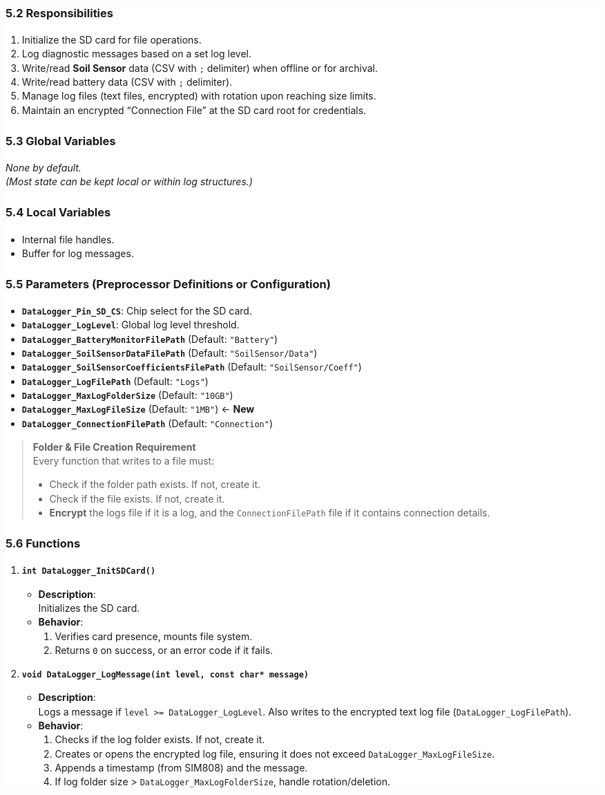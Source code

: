 ### 5.2 Responsibilities
1. Initialize the SD card for file operations.  
2. Log diagnostic messages based on a set log level.  
3. Write/read **Soil Sensor** data (CSV with `;` delimiter) when offline or for archival.  
4. Write/read battery data (CSV with `;` delimiter).  
5. Manage log files (text files, encrypted) with rotation upon reaching size limits.  
6. Maintain an encrypted “Connection File” at the SD card root for credentials.

### 5.3 Global Variables
*None by default.*  
*(Most state can be kept local or within log structures.)*

### 5.4 Local Variables
- Internal file handles.
- Buffer for log messages.

### 5.5 Parameters (Preprocessor Definitions or Configuration)
- **`DataLogger_Pin_SD_CS`**: Chip select for the SD card.  
- **`DataLogger_LogLevel`**: Global log level threshold.  
- **`DataLogger_BatteryMonitorFilePath`** (Default: `"Battery"`)  
- **`DataLogger_SoilSensorDataFilePath`** (Default: `"SoilSensor/Data"`)  
- **`DataLogger_SoilSensorCoefficientsFilePath`** (Default: `"SoilSensor/Coeff"`)  
- **`DataLogger_LogFilePath`** (Default: `"Logs"`)  
- **`DataLogger_MaxLogFolderSize`** (Default: `"10GB"`)  
- **`DataLogger_MaxLogFileSize`** (Default: `"1MB"`)  ← **New**  
- **`DataLogger_ConnectionFilePath`** (Default: `"Connection"`)

> **Folder & File Creation Requirement**  
> Every function that writes to a file must:
> - Check if the folder path exists. If not, create it.  
> - Check if the file exists. If not, create it.  
> - **Encrypt** the logs file if it is a log, and the `ConnectionFilePath` file if it contains connection details.

### 5.6 Functions

1. **`int DataLogger_InitSDCard()`**  
   - **Description**:  
     Initializes the SD card.  
   - **Behavior**:  
     1. Verifies card presence, mounts file system.  
     2. Returns `0` on success, or an error code if it fails.

2. **`void DataLogger_LogMessage(int level, const char* message)`**  
   - **Description**:  
     Logs a message if `level >= DataLogger_LogLevel`. Also writes to the encrypted text log file (`DataLogger_LogFilePath`).  
   - **Behavior**:  
     1. Checks if the log folder exists. If not, create it.  
     2. Creates or opens the encrypted log file, ensuring it does not exceed `DataLogger_MaxLogFileSize`.  
     3. Appends a timestamp (from SIM808) and the message.  
     4. If log folder size > `DataLogger_MaxLogFolderSize`, handle rotation/deletion.
